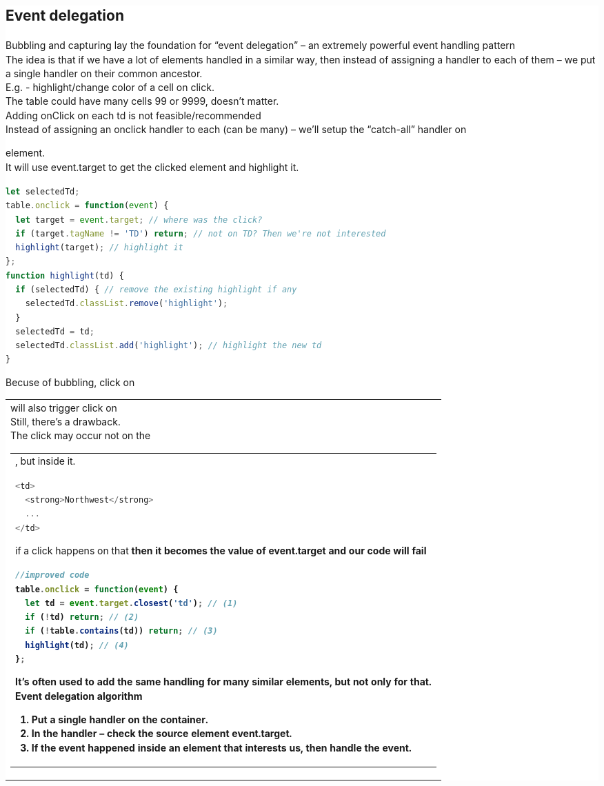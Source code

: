 ## Event delegation 
Bubbling and capturing lay the foundation for “event delegation” – an extremely powerful event handling pattern  
The idea is that if we have a lot of elements handled in a similar way, then instead of assigning a handler to each of them – we put a single handler on their common ancestor.  
E.g. - highlight/change color of a cell <td> on click.  
The table could have many cells 99 or 9999, doesn’t matter.  
Adding onClick on each td is not feasible/recommended  
Instead of assigning an onclick handler to each <td> (can be many) – we’ll setup the “catch-all” handler on <table> element.  
It will use event.target to get the clicked element and highlight it.  
```javascript
let selectedTd;
table.onclick = function(event) {
  let target = event.target; // where was the click?
  if (target.tagName != 'TD') return; // not on TD? Then we're not interested
  highlight(target); // highlight it
};
function highlight(td) {
  if (selectedTd) { // remove the existing highlight if any
    selectedTd.classList.remove('highlight');
  }
  selectedTd = td;
  selectedTd.classList.add('highlight'); // highlight the new td
}
```
Becuse of bubbling, click on <td> will also trigger click on <table>  
Still, there’s a drawback.  
The click may occur not on the <td>, but inside it.  
```javascript
<td>
  <strong>Northwest</strong>
  ...
</td>
```
if a click happens on that <strong> then it becomes the value of event.target and our code will fail  
```javascript
//improved code
table.onclick = function(event) {
  let td = event.target.closest('td'); // (1)
  if (!td) return; // (2)
  if (!table.contains(td)) return; // (3)
  highlight(td); // (4)
};
```
It’s often used to add the same handling for many similar elements, but not only for that.  
**Event delegation algorithm**  
1. Put a single handler on the container.
2. In the handler – check the source element event.target.
3. If the event happened inside an element that interests us, then handle the event.  
